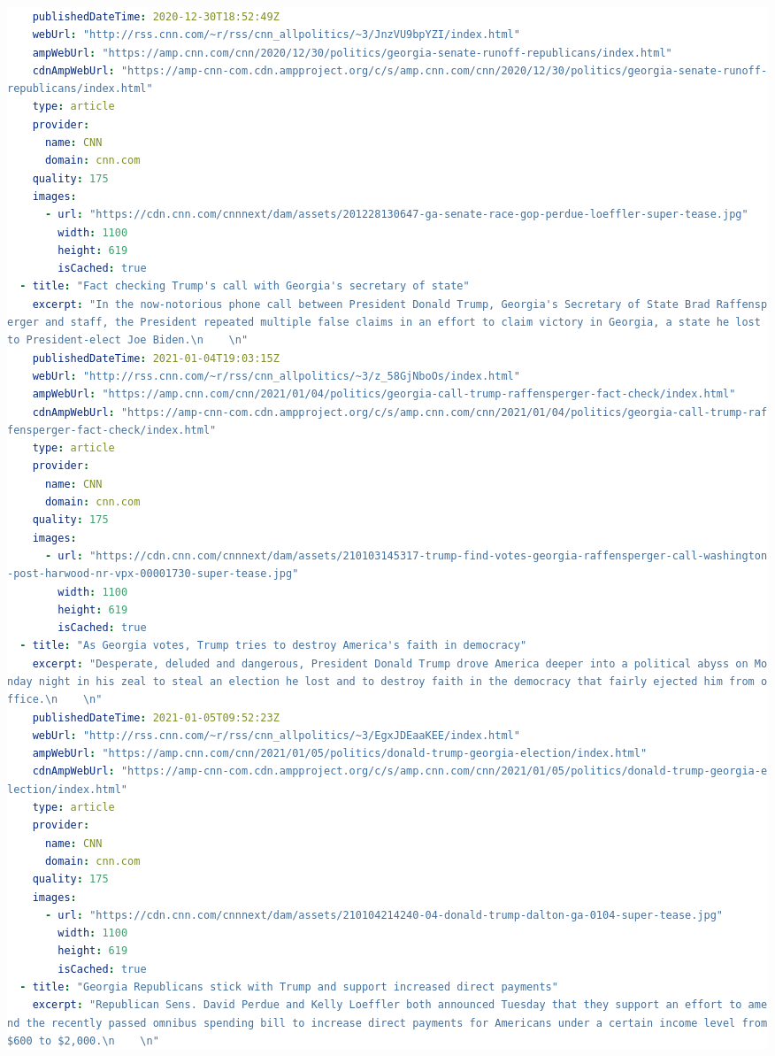 ```yaml
    publishedDateTime: 2020-12-30T18:52:49Z
    webUrl: "http://rss.cnn.com/~r/rss/cnn_allpolitics/~3/JnzVU9bpYZI/index.html"
    ampWebUrl: "https://amp.cnn.com/cnn/2020/12/30/politics/georgia-senate-runoff-republicans/index.html"
    cdnAmpWebUrl: "https://amp-cnn-com.cdn.ampproject.org/c/s/amp.cnn.com/cnn/2020/12/30/politics/georgia-senate-runoff-republicans/index.html"
    type: article
    provider:
      name: CNN
      domain: cnn.com
    quality: 175
    images:
      - url: "https://cdn.cnn.com/cnnnext/dam/assets/201228130647-ga-senate-race-gop-perdue-loeffler-super-tease.jpg"
        width: 1100
        height: 619
        isCached: true
  - title: "Fact checking Trump's call with Georgia's secretary of state"
    excerpt: "In the now-notorious phone call between President Donald Trump, Georgia's Secretary of State Brad Raffensperger and staff, the President repeated multiple false claims in an effort to claim victory in Georgia, a state he lost to President-elect Joe Biden.\n    \n"
    publishedDateTime: 2021-01-04T19:03:15Z
    webUrl: "http://rss.cnn.com/~r/rss/cnn_allpolitics/~3/z_58GjNboOs/index.html"
    ampWebUrl: "https://amp.cnn.com/cnn/2021/01/04/politics/georgia-call-trump-raffensperger-fact-check/index.html"
    cdnAmpWebUrl: "https://amp-cnn-com.cdn.ampproject.org/c/s/amp.cnn.com/cnn/2021/01/04/politics/georgia-call-trump-raffensperger-fact-check/index.html"
    type: article
    provider:
      name: CNN
      domain: cnn.com
    quality: 175
    images:
      - url: "https://cdn.cnn.com/cnnnext/dam/assets/210103145317-trump-find-votes-georgia-raffensperger-call-washington-post-harwood-nr-vpx-00001730-super-tease.jpg"
        width: 1100
        height: 619
        isCached: true
  - title: "As Georgia votes, Trump tries to destroy America's faith in democracy"
    excerpt: "Desperate, deluded and dangerous, President Donald Trump drove America deeper into a political abyss on Monday night in his zeal to steal an election he lost and to destroy faith in the democracy that fairly ejected him from office.\n    \n"
    publishedDateTime: 2021-01-05T09:52:23Z
    webUrl: "http://rss.cnn.com/~r/rss/cnn_allpolitics/~3/EgxJDEaaKEE/index.html"
    ampWebUrl: "https://amp.cnn.com/cnn/2021/01/05/politics/donald-trump-georgia-election/index.html"
    cdnAmpWebUrl: "https://amp-cnn-com.cdn.ampproject.org/c/s/amp.cnn.com/cnn/2021/01/05/politics/donald-trump-georgia-election/index.html"
    type: article
    provider:
      name: CNN
      domain: cnn.com
    quality: 175
    images:
      - url: "https://cdn.cnn.com/cnnnext/dam/assets/210104214240-04-donald-trump-dalton-ga-0104-super-tease.jpg"
        width: 1100
        height: 619
        isCached: true
  - title: "Georgia Republicans stick with Trump and support increased direct payments"
    excerpt: "Republican Sens. David Perdue and Kelly Loeffler both announced Tuesday that they support an effort to amend the recently passed omnibus spending bill to increase direct payments for Americans under a certain income level from $600 to $2,000.\n    \n"
```